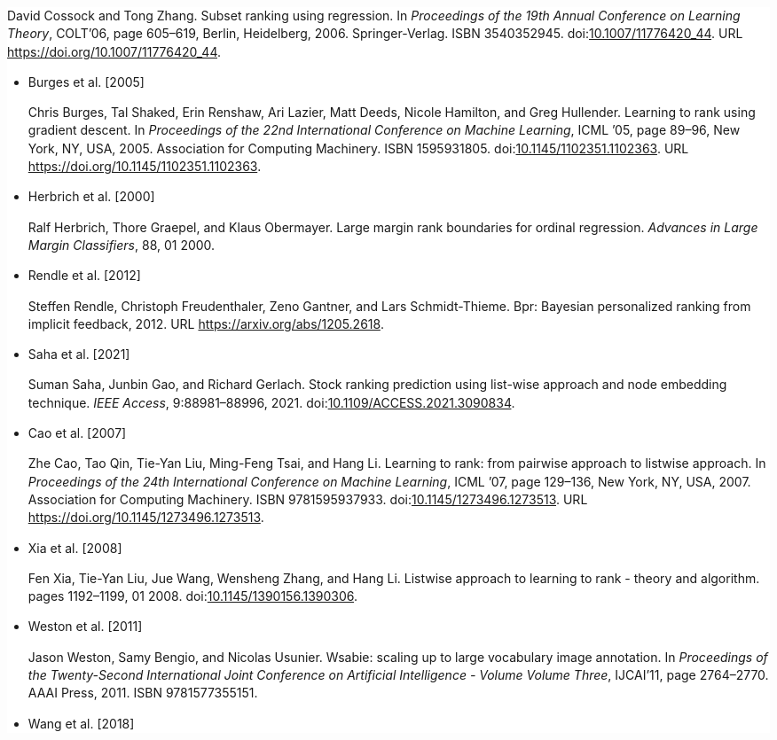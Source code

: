   David Cossock and Tong Zhang.
  Subset ranking using regression.
  In *Proceedings of the 19th Annual Conference on Learning Theory*, COLT’06, page 605–619, Berlin, Heidelberg, 2006. Springer-Verlag.
  ISBN 3540352945.
  doi:[10.1007/11776420\_44](https://doi.org/10.1007/11776420_44).
  URL <https://doi.org/10.1007/11776420_44>.
* Burges et al. [2005]

  Chris Burges, Tal Shaked, Erin Renshaw, Ari Lazier, Matt Deeds, Nicole Hamilton, and Greg Hullender.
  Learning to rank using gradient descent.
  In *Proceedings of the 22nd International Conference on Machine Learning*, ICML ’05, page 89–96, New York, NY, USA, 2005. Association for Computing Machinery.
  ISBN 1595931805.
  doi:[10.1145/1102351.1102363](https://doi.org/10.1145/1102351.1102363).
  URL <https://doi.org/10.1145/1102351.1102363>.
* Herbrich et al. [2000]

  Ralf Herbrich, Thore Graepel, and Klaus Obermayer.
  Large margin rank boundaries for ordinal regression.
  *Advances in Large Margin Classifiers*, 88, 01 2000.
* Rendle et al. [2012]

  Steffen Rendle, Christoph Freudenthaler, Zeno Gantner, and Lars Schmidt-Thieme.
  Bpr: Bayesian personalized ranking from implicit feedback, 2012.
  URL <https://arxiv.org/abs/1205.2618>.
* Saha et al. [2021]

  Suman Saha, Junbin Gao, and Richard Gerlach.
  Stock ranking prediction using list-wise approach and node embedding technique.
  *IEEE Access*, 9:88981–88996, 2021.
  doi:[10.1109/ACCESS.2021.3090834](https://doi.org/10.1109/ACCESS.2021.3090834).
* Cao et al. [2007]

  Zhe Cao, Tao Qin, Tie-Yan Liu, Ming-Feng Tsai, and Hang Li.
  Learning to rank: from pairwise approach to listwise approach.
  In *Proceedings of the 24th International Conference on Machine Learning*, ICML ’07, page 129–136, New York, NY, USA, 2007. Association for Computing Machinery.
  ISBN 9781595937933.
  doi:[10.1145/1273496.1273513](https://doi.org/10.1145/1273496.1273513).
  URL <https://doi.org/10.1145/1273496.1273513>.
* Xia et al. [2008]

  Fen Xia, Tie-Yan Liu, Jue Wang, Wensheng Zhang, and Hang Li.
  Listwise approach to learning to rank - theory and algorithm.
  pages 1192–1199, 01 2008.
  doi:[10.1145/1390156.1390306](https://doi.org/10.1145/1390156.1390306).
* Weston et al. [2011]

  Jason Weston, Samy Bengio, and Nicolas Usunier.
  Wsabie: scaling up to large vocabulary image annotation.
  In *Proceedings of the Twenty-Second International Joint Conference on Artificial Intelligence - Volume Volume Three*, IJCAI’11, page 2764–2770. AAAI Press, 2011.
  ISBN 9781577355151.
* Wang et al. [2018]
